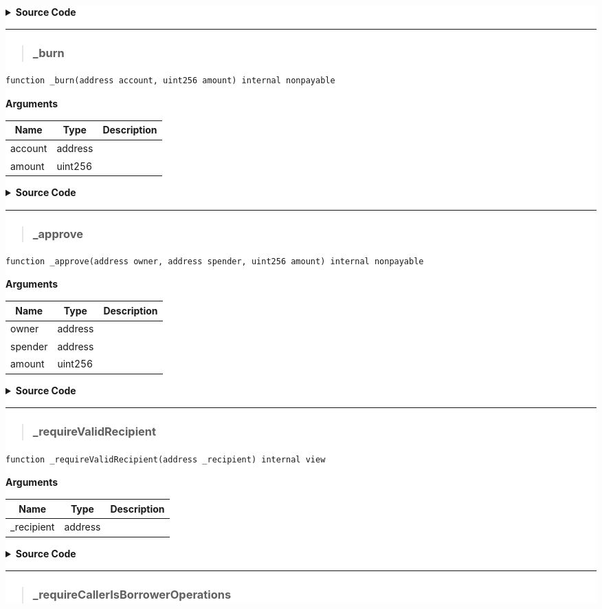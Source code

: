 <details><summary><strong>Source Code</strong></summary></details>

---    

> ### _burn

```solidity
function _burn(address account, uint256 amount) internal nonpayable
```

**Arguments**

| Name        | Type           | Description  |
| ------------- |------------- | -----|
| account | address |  | 
| amount | uint256 |  | 

<details><summary><strong>Source Code</strong></summary></details>

---    

> ### _approve

```solidity
function _approve(address owner, address spender, uint256 amount) internal nonpayable
```

**Arguments**

| Name        | Type           | Description  |
| ------------- |------------- | -----|
| owner | address |  | 
| spender | address |  | 
| amount | uint256 |  | 

<details><summary><strong>Source Code</strong></summary></details>

---    

> ### _requireValidRecipient

```solidity
function _requireValidRecipient(address _recipient) internal view
```

**Arguments**

| Name        | Type           | Description  |
| ------------- |------------- | -----|
| _recipient | address |  | 

<details><summary><strong>Source Code</strong></summary></details>

---    

> ### _requireCallerIsBorrowerOperations
